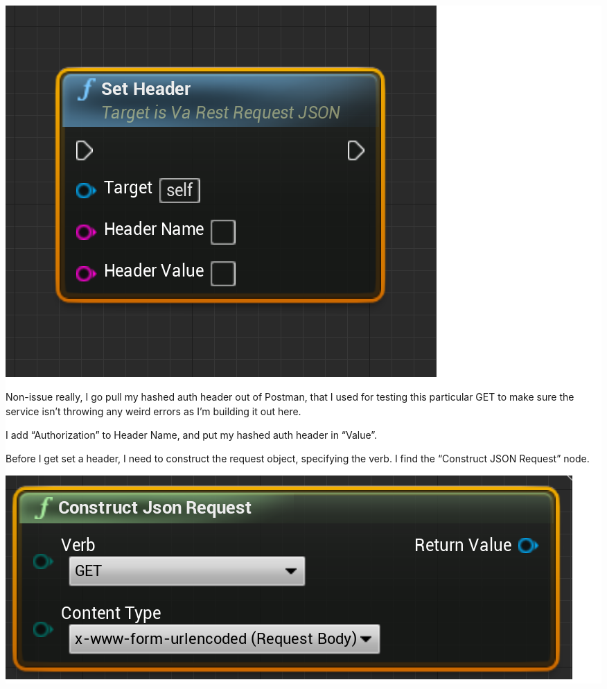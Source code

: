![](./asset-7.png)

Non-issue really, I go pull my hashed auth header out of Postman, that I used for testing this particular GET to make sure the service isn’t throwing any weird errors as I’m building it out here.

I add “Authorization” to Header Name, and put my hashed auth header in “Value”.

Before I get set a header, I need to construct the request object, specifying the verb. I find the “Construct JSON Request” node.

![](./asset-8.png)
